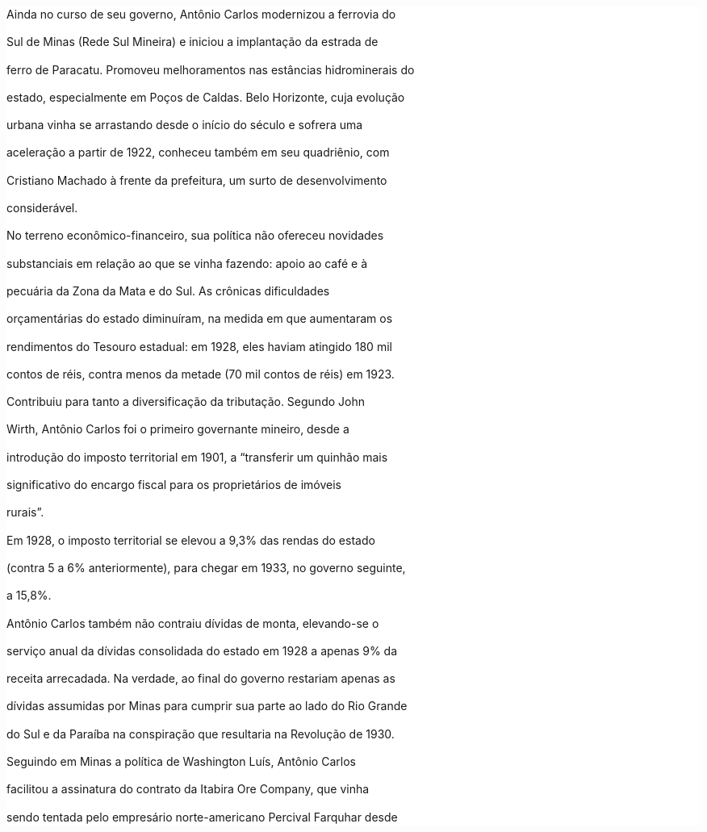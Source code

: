 

Ainda no curso de seu governo, Antônio Carlos modernizou a ferrovia do

Sul de Minas (Rede Sul Mineira) e iniciou a implantação da estrada de

ferro de Paracatu. Promoveu melhoramentos nas estâncias hidrominerais do

estado, especialmente em Poços de Caldas. Belo Horizonte, cuja evolução

urbana vinha se arrastando desde o início do século e sofrera uma

aceleração a partir de 1922, conheceu também em seu quadriênio, com

Cristiano Machado à frente da prefeitura, um surto de desenvolvimento

considerável.



No terreno econômico-financeiro, sua política não ofereceu novidades

substanciais em relação ao que se vinha fazendo: apoio ao café e à

pecuária da Zona da Mata e do Sul. As crônicas dificuldades

orçamentárias do estado diminuíram, na medida em que aumentaram os

rendimentos do Tesouro estadual: em 1928, eles haviam atingido 180 mil

contos de réis, contra menos da metade (70 mil contos de réis) em 1923.

Contribuiu para tanto a diversificação da tributação. Segundo John

Wirth, Antônio Carlos foi o primeiro governante mineiro, desde a

introdução do imposto territorial em 1901, a “transferir um quinhão mais

significativo do encargo fiscal para os proprietários de imóveis

rurais”.



Em 1928, o imposto territorial se elevou a 9,3% das rendas do estado

(contra 5 a 6% anteriormente), para chegar em 1933, no governo seguinte,

a 15,8%.



Antônio Carlos também não contraiu dívidas de monta, elevando-se o

serviço anual da dívidas consolidada do estado em 1928 a apenas 9% da

receita arrecadada. Na verdade, ao final do governo restariam apenas as

dívidas assumidas por Minas para cumprir sua parte ao lado do Rio Grande

do Sul e da Paraíba na conspiração que resultaria na Revolução de 1930.



Seguindo em Minas a política de Washington Luís, Antônio Carlos

facilitou a assinatura do contrato da Itabira Ore Company, que vinha

sendo tentada pelo empresário norte-americano Percival Farquhar desde
